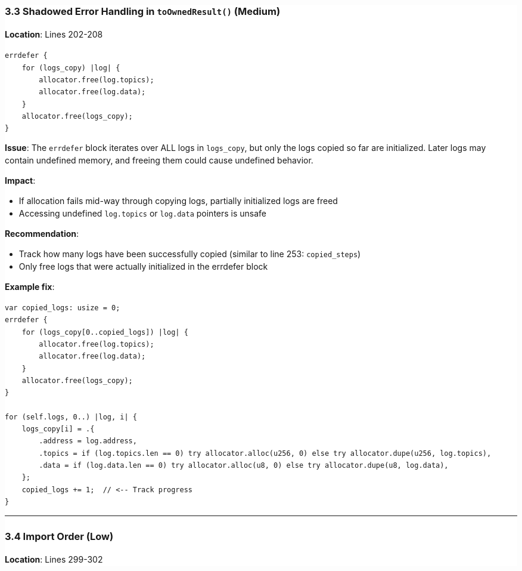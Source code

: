 
### 3.3 Shadowed Error Handling in `toOwnedResult()` (Medium)
**Location**: Lines 202-208

```zig
errdefer {
    for (logs_copy) |log| {
        allocator.free(log.topics);
        allocator.free(log.data);
    }
    allocator.free(logs_copy);
}
```

**Issue**: The `errdefer` block iterates over ALL logs in `logs_copy`, but only the logs copied so far are initialized. Later logs may contain undefined memory, and freeing them could cause undefined behavior.

**Impact**:
- If allocation fails mid-way through copying logs, partially initialized logs are freed
- Accessing undefined `log.topics` or `log.data` pointers is unsafe

**Recommendation**:
- Track how many logs have been successfully copied (similar to line 253: `copied_steps`)
- Only free logs that were actually initialized in the errdefer block

**Example fix**:
```zig
var copied_logs: usize = 0;
errdefer {
    for (logs_copy[0..copied_logs]) |log| {
        allocator.free(log.topics);
        allocator.free(log.data);
    }
    allocator.free(logs_copy);
}

for (self.logs, 0..) |log, i| {
    logs_copy[i] = .{
        .address = log.address,
        .topics = if (log.topics.len == 0) try allocator.alloc(u256, 0) else try allocator.dupe(u256, log.topics),
        .data = if (log.data.len == 0) try allocator.alloc(u8, 0) else try allocator.dupe(u8, log.data),
    };
    copied_logs += 1;  // <-- Track progress
}
```

---

### 3.4 Import Order (Low)
**Location**: Lines 299-302

